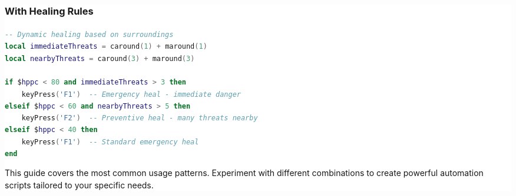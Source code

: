 ### With Healing Rules
```lua
-- Dynamic healing based on surroundings
local immediateThreats = caround(1) + maround(1)
local nearbyThreats = caround(3) + maround(3)

if $hppc < 80 and immediateThreats > 3 then
    keyPress('F1')  -- Emergency heal - immediate danger
elseif $hppc < 60 and nearbyThreats > 5 then
    keyPress('F2')  -- Preventive heal - many threats nearby
elseif $hppc < 40 then
    keyPress('F1')  -- Standard emergency heal
end
```

This guide covers the most common usage patterns. Experiment with different combinations to create powerful automation scripts tailored to your specific needs.
